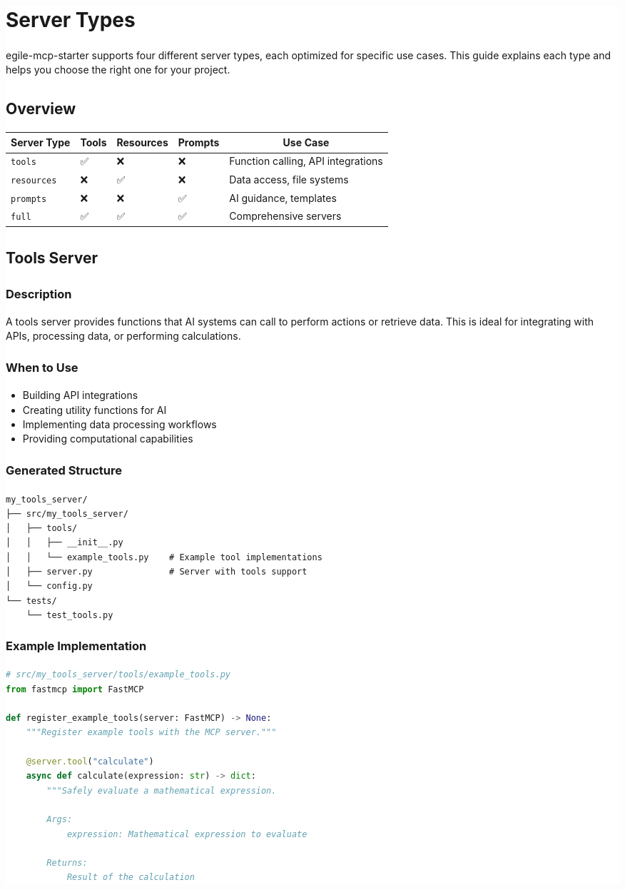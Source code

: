 # Server Types

egile-mcp-starter supports four different server types, each optimized for specific use cases. This guide explains each type and helps you choose the right one for your project.

## Overview

| Server Type | Tools | Resources | Prompts | Use Case |
|-------------|-------|-----------|---------|----------|
| `tools` | ✅ | ❌ | ❌ | Function calling, API integrations |
| `resources` | ❌ | ✅ | ❌ | Data access, file systems |
| `prompts` | ❌ | ❌ | ✅ | AI guidance, templates |
| `full` | ✅ | ✅ | ✅ | Comprehensive servers |

## Tools Server

### Description

A tools server provides functions that AI systems can call to perform actions or retrieve data. This is ideal for integrating with APIs, processing data, or performing calculations.

### When to Use

- Building API integrations
- Creating utility functions for AI
- Implementing data processing workflows
- Providing computational capabilities

### Generated Structure

```
my_tools_server/
├── src/my_tools_server/
│   ├── tools/
│   │   ├── __init__.py
│   │   └── example_tools.py    # Example tool implementations
│   ├── server.py               # Server with tools support
│   └── config.py
└── tests/
    └── test_tools.py
```

### Example Implementation

```python
# src/my_tools_server/tools/example_tools.py
from fastmcp import FastMCP

def register_example_tools(server: FastMCP) -> None:
    """Register example tools with the MCP server."""
    
    @server.tool("calculate")
    async def calculate(expression: str) -> dict:
        """Safely evaluate a mathematical expression.
        
        Args:
            expression: Mathematical expression to evaluate
            
        Returns:
            Result of the calculation
```